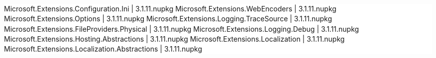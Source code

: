 Microsoft.Extensions.Configuration.Ini | 3.1.11.nupkg
Microsoft.Extensions.WebEncoders | 3.1.11.nupkg
Microsoft.Extensions.Options | 3.1.11.nupkg
Microsoft.Extensions.Logging.TraceSource | 3.1.11.nupkg
Microsoft.Extensions.FileProviders.Physical | 3.1.11.nupkg
Microsoft.Extensions.Logging.Debug | 3.1.11.nupkg
Microsoft.Extensions.Hosting.Abstractions | 3.1.11.nupkg
Microsoft.Extensions.Localization | 3.1.11.nupkg
Microsoft.Extensions.Localization.Abstractions | 3.1.11.nupkg


[blob-runtime]: https://dotnetcli.blob.core.windows.net/dotnet/Runtime/
[blob-sdk]: https://dotnetcli.blob.core.windows.net/dotnet/Sdk/
[release-notes]: https://github.com/dotnet/core/blob/master/release-notes/3.1/3.1.11/3.1.11.md
[snap-install]: 3.1.11-install-instructions.md

[checksums-runtime]: https://dotnetcli.blob.core.windows.net/dotnet/checksums/3.1.11-sha.txt
[checksums-sdk]: https://dotnetcli.blob.core.windows.net/dotnet/checksums/3.1.11-sha.txt

[linux-setup]: https://docs.microsoft.com/dotnet/core/install/linux

[dotnet-blog]: https://devblogs.microsoft.com/dotnet/net-january-2021/


[//]: # ( Runtime 3.1.11)
[dotnet-runtime-linux-arm.tar.gz]: https://download.visualstudio.microsoft.com/download/pr/a119100f-e7b3-4c30-a91a-d6ce6b02b51a/196c932070dd023726664a9789e4dc83/dotnet-runtime-3.1.11-linux-arm.tar.gz
[dotnet-runtime-linux-arm64.tar.gz]: https://download.visualstudio.microsoft.com/download/pr/43f52041-c41e-45ae-a485-532936641962/bf876e3c12b18829ac4d7bcb7a882309/dotnet-runtime-3.1.11-linux-arm64.tar.gz
[dotnet-runtime-linux-musl-arm64.tar.gz]: https://download.visualstudio.microsoft.com/download/pr/385af258-998c-4b2b-a675-a7ee361a300b/d8925cb0e8ae78a0cc9935cbaa78100b/dotnet-runtime-3.1.11-linux-musl-arm64.tar.gz
[dotnet-runtime-linux-musl-x64.tar.gz]: https://download.visualstudio.microsoft.com/download/pr/a6e98c93-c624-4735-ad33-80ab3f9fb2af/aad58a0613e58dcab40615bdc1d23b6d/dotnet-runtime-3.1.11-linux-musl-x64.tar.gz
[dotnet-runtime-linux-x64.tar.gz]: https://download.visualstudio.microsoft.com/download/pr/a3575ea2-ce06-4002-8568-e887da3e3a4f/7991b9bb111edcd2114efc6fe3ebfabb/dotnet-runtime-3.1.11-linux-x64.tar.gz
[dotnet-runtime-osx-x64.pkg]: https://download.visualstudio.microsoft.com/download/pr/8267f236-8793-4de0-86e3-bbf60e4efee1/2df414537a8cdc4d3248c6af888b8011/dotnet-runtime-3.1.11-osx-x64.pkg
[dotnet-runtime-osx-x64.tar.gz]: https://download.visualstudio.microsoft.com/download/pr/0a4556f8-fca7-4037-9961-42c3730cb7a4/745d544a620d1ae33fe3ced88189e814/dotnet-runtime-3.1.11-osx-x64.tar.gz
[dotnet-runtime-win-arm.zip]: https://download.visualstudio.microsoft.com/download/pr/8cde680f-89ae-4af2-a892-92d1cd749e49/8862104362ea5b9fd3b1729e62ed7729/dotnet-runtime-3.1.11-win-arm.zip
[dotnet-runtime-win-x64.exe]: https://download.visualstudio.microsoft.com/download/pr/15885ffa-ab48-4ee1-99a2-4f20e71ce956/06267d73270ed92fb5a8c873ef56045d/dotnet-runtime-3.1.11-win-x64.exe
[dotnet-runtime-win-x64.zip]: https://download.visualstudio.microsoft.com/download/pr/1663aa9d-6227-4045-bb8b-8398c583a7b1/f81cb5fe464422e758591d01fe5acbab/dotnet-runtime-3.1.11-win-x64.zip
[dotnet-runtime-win-x86.exe]: https://download.visualstudio.microsoft.com/download/pr/11da2dd3-9946-49f4-9758-868dcfd9b479/5cc2813259ae85912c3484151637782e/dotnet-runtime-3.1.11-win-x86.exe
[dotnet-runtime-win-x86.zip]: https://download.visualstudio.microsoft.com/download/pr/80f405da-33a3-4446-b3b4-c9bbdeaf22a0/7256a2a92f09a18634aa9ddbe25b7500/dotnet-runtime-3.1.11-win-x86.zip

[//]: # ( WindowsDesktop 3.1.11)
[windowsdesktop-runtime-win-x64.exe]: https://download.visualstudio.microsoft.com/download/pr/3f1cc4f7-0c1a-48ca-9551-a8447fa55892/ed9809822448f55b649858920afb35cb/windowsdesktop-runtime-3.1.11-win-x64.exe
[windowsdesktop-runtime-win-x86.exe]: https://download.visualstudio.microsoft.com/download/pr/42b8e14d-6f6d-421f-a150-39adc1727e07/c2963b894eaea409ca33f8c7076c41a8/windowsdesktop-runtime-3.1.11-win-x86.exe

[//]: # ( ASP 3.1.11)
[aspnetcore-runtime-linux-arm.tar.gz]: https://download.visualstudio.microsoft.com/download/pr/cdd0f59e-e9ac-414c-9608-2f1aa415ce88/cf43b2bdd0218ce377027fd40cd5a162/aspnetcore-runtime-3.1.11-linux-arm.tar.gz
[aspnetcore-runtime-linux-arm64.tar.gz]: https://download.visualstudio.microsoft.com/download/pr/08602346-21c0-43ed-9520-ad3bf1ab3dc0/0728031d0bdcad6468b3928eaea086ec/aspnetcore-runtime-3.1.11-linux-arm64.tar.gz
[aspnetcore-runtime-linux-musl-arm64.tar.gz]: https://download.visualstudio.microsoft.com/download/pr/7102b3f2-fce2-4c58-af64-fcd34af9e35c/147c9506baba6a971583f0033010dea7/aspnetcore-runtime-3.1.11-linux-musl-arm64.tar.gz
[aspnetcore-runtime-linux-musl-x64.tar.gz]: https://download.visualstudio.microsoft.com/download/pr/2a2ba2ce-426f-4153-ad38-e914e45cac21/0fff19852b826f9cdb83f1fd1fdba5c0/aspnetcore-runtime-3.1.11-linux-musl-x64.tar.gz
[aspnetcore-runtime-linux-x64.tar.gz]: https://download.visualstudio.microsoft.com/download/pr/91e7ea86-985e-401f-b3ed-103fb0fe6058/c1b1f633c9465c630e828f7f8bdf8f4e/aspnetcore-runtime-3.1.11-linux-x64.tar.gz
[aspnetcore-runtime-osx-x64.tar.gz]: https://download.visualstudio.microsoft.com/download/pr/5881a21e-96f5-4d6f-8a70-fb73a3469766/6341808487e5df818c064f45a206d0be/aspnetcore-runtime-3.1.11-osx-x64.tar.gz
[aspnetcore-runtime-win-arm.zip]: https://download.visualstudio.microsoft.com/download/pr/6a0d9809-5cd3-4ae2-974e-517a23168441/d67bdbceb95b45cdcb015b1480368c94/aspnetcore-runtime-3.1.11-win-arm.zip
[aspnetcore-runtime-win-x64.exe]: https://download.visualstudio.microsoft.com/download/pr/e16f1d4a-6a2d-4c16-b286-1240642ae288/edeb427be7e487eb6a61108c1e6f53ce/aspnetcore-runtime-3.1.11-win-x64.exe
[aspnetcore-runtime-win-x64.zip]: https://download.visualstudio.microsoft.com/download/pr/6a85d2fd-8c7c-45d0-9058-e5c9fd7d8cf9/e017c13ab1fda23f2fa11b052c735871/aspnetcore-runtime-3.1.11-win-x64.zip

[aspnetcore-runtime-win-x86.exe]: https://download.visualstudio.microsoft.com/download/pr/8d9e6717-4158-432b-89fd-06c762e58831/cb9ae3d09dc0980f43a698159e308b9c/aspnetcore-runtime-3.1.11-win-x86.exe
[aspnetcore-runtime-win-x86.zip]: https://download.visualstudio.microsoft.com/download/pr/42959533-fe1b-46a1-ad3d-5b2116f42d60/af89776aaa91efb767a0eeed08c11f9a/aspnetcore-runtime-3.1.11-win-x86.zip
[dotnet-hosting-win.exe]: https://download.visualstudio.microsoft.com/download/pr/d8b046b7-c812-4200-905d-d2e0242be9d5/53d5698d79013be0232152ae1b43c86b/dotnet-hosting-3.1.11-win.exe
[//]: # ( SDK 3.1.111 )
[dotnet-sdk-linux-arm.tar.gz]: https://download.visualstudio.microsoft.com/download/pr/127a8331-eb7c-423e-b326-fa2227c159bb/c5d9c46055e41b1b2486a2e289b382f7/dotnet-sdk-3.1.111-linux-arm.tar.gz
[dotnet-sdk-linux-arm64.tar.gz]: https://download.visualstudio.microsoft.com/download/pr/3e6d3a57-eba8-4036-af2f-257cc4e7c5ff/5307347389772eb8a9b60bbee6a808fa/dotnet-sdk-3.1.111-linux-arm64.tar.gz
[dotnet-sdk-linux-musl-x64.tar.gz]: https://download.visualstudio.microsoft.com/download/pr/4a0ee29d-f5a0-4fcc-911c-50c142bdca92/6ed944880b4021c26218a017e2bc3acc/dotnet-sdk-3.1.111-linux-musl-x64.tar.gz
[dotnet-sdk-linux-x64.tar.gz]: https://download.visualstudio.microsoft.com/download/pr/d5d940c0-4c2f-4cbb-8d12-33bfb30c4db8/619b5be6e995cead6e9432134f903711/dotnet-sdk-3.1.111-linux-x64.tar.gz
[dotnet-sdk-osx-x64.pkg]: https://download.visualstudio.microsoft.com/download/pr/a94833ea-b78e-4985-8f32-8bd36b51a598/6dd5e3719633f8bda5ea6894353dbe51/dotnet-sdk-3.1.111-osx-x64.pkg
[dotnet-sdk-osx-x64.tar.gz]: https://download.visualstudio.microsoft.com/download/pr/e395edb9-a7ff-42b8-afa8-82f10e917722/20fd015da1553ffc2346e605d57e4c86/dotnet-sdk-3.1.111-osx-x64.tar.gz
[dotnet-sdk-win-arm.zip]: https://download.visualstudio.microsoft.com/download/pr/5b48780e-47a1-4cea-a11a-659cdfaa80ac/0fc8ba01ef95736c4fdab26fda72e230/dotnet-sdk-3.1.111-win-arm.zip
[dotnet-sdk-win-x64.exe]: https://download.visualstudio.microsoft.com/download/pr/d5c614fa-73fe-43f1-9a80-56af8385cd30/f5730367b987c5ec3042af6eb7c8e18d/dotnet-sdk-3.1.111-win-x64.exe
[dotnet-sdk-win-x64.zip]: https://download.visualstudio.microsoft.com/download/pr/e2f22cc8-4336-465e-be29-389ef6a08032/72db32847724f488d4cc0d8a289fe584/dotnet-sdk-3.1.111-win-x64.zip
[dotnet-sdk-win-x86.exe]: https://download.visualstudio.microsoft.com/download/pr/7d4ac7a3-0859-4d92-8cd6-0d93aa13ba49/ef08b667ef13c2e6f40fcb2ca7023d09/dotnet-sdk-3.1.111-win-x86.exe
[dotnet-sdk-win-x86.zip]: https://download.visualstudio.microsoft.com/download/pr/922824df-1f98-428d-8d8b-5dee6aa8377b/22f16b50d9cb0fb47dfbc2a8094f6224/dotnet-sdk-3.1.111-win-x86.zip